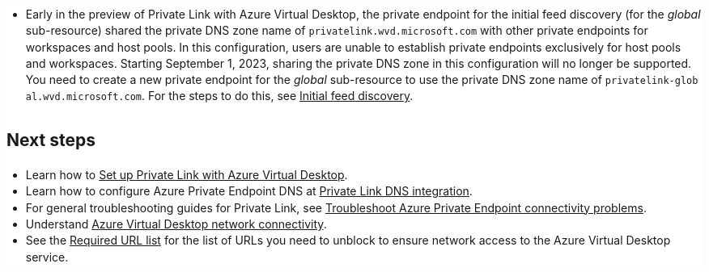 - Early in the preview of Private Link with Azure Virtual Desktop, the private endpoint for the initial feed discovery (for the *global* sub-resource) shared the private DNS zone name of `privatelink.wvd.microsoft.com` with other private endpoints for workspaces and host pools. In this configuration, users are unable to establish private endpoints exclusively for host pools and workspaces. Starting September 1, 2023, sharing the private DNS zone in this configuration will no longer be supported. You need to create a new private endpoint for the *global* sub-resource to use the private DNS zone name of `privatelink-global.wvd.microsoft.com`. For the steps to do this, see [Initial feed discovery](private-link-setup.md#initial-feed-discovery).

## Next steps

- Learn how to [Set up Private Link with Azure Virtual Desktop](private-link-setup.md).
- Learn how to configure Azure Private Endpoint DNS at [Private Link DNS integration](../private-link/private-endpoint-dns-integration.md#virtual-network-and-on-premises-workloads-using-a-dns-forwarder).
- For general troubleshooting guides for Private Link, see [Troubleshoot Azure Private Endpoint connectivity problems](../private-link/troubleshoot-private-endpoint-connectivity.md).
- Understand [Azure Virtual Desktop network connectivity](network-connectivity.md).
- See the [Required URL list](safe-url-list.md) for the list of URLs you need to unblock to ensure network access to the Azure Virtual Desktop service.
